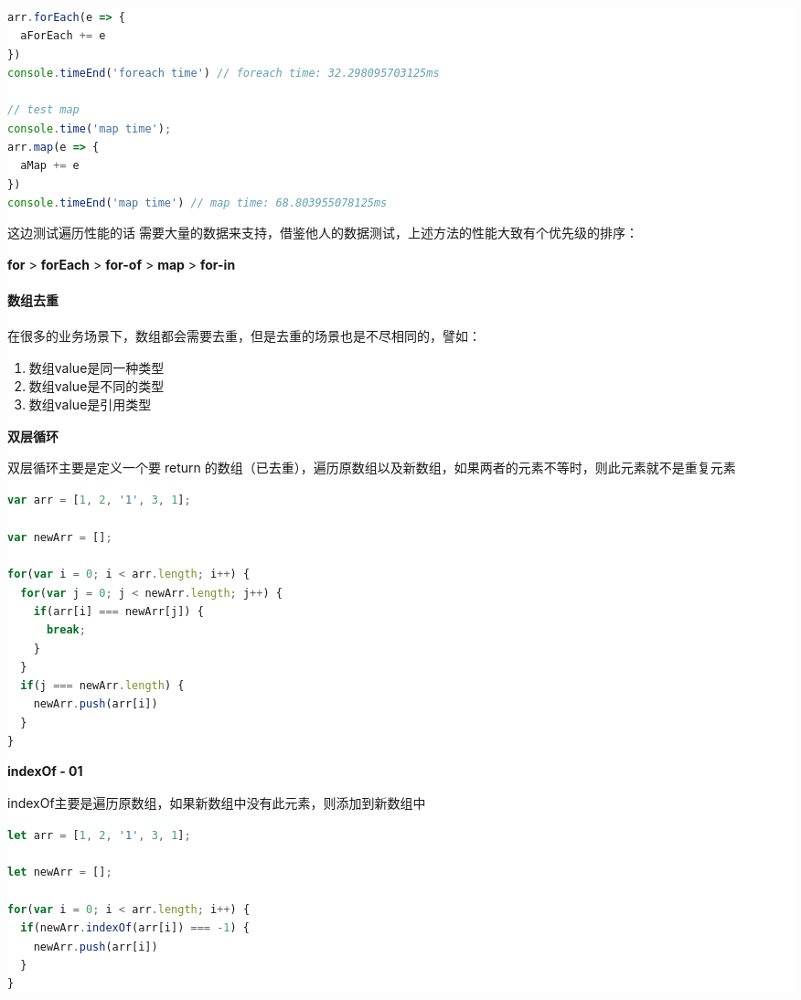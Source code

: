```javascript
arr.forEach(e => {
  aForEach += e
})
console.timeEnd('foreach time') // foreach time: 32.298095703125ms

// test map
console.time('map time');
arr.map(e => {
  aMap += e
})
console.timeEnd('map time') // map time: 68.803955078125ms
```

这边测试遍历性能的话 需要大量的数据来支持，借鉴他人的数据测试，上述方法的性能大致有个优先级的排序：

**for** &gt; **forEach** &gt; **for-of** &gt; **map** &gt; **for-in**

#### 数组去重

在很多的业务场景下，数组都会需要去重，但是去重的场景也是不尽相同的，譬如：

1. 数组value是同一种类型
2. 数组value是不同的类型
3. 数组value是引用类型

**双层循环**

双层循环主要是定义一个要 return 的数组（已去重），遍历原数组以及新数组，如果两者的元素不等时，则此元素就不是重复元素

```javascript
var arr = [1, 2, '1', 3, 1];

var newArr = [];

for(var i = 0; i < arr.length; i++) {
  for(var j = 0; j < newArr.length; j++) {
    if(arr[i] === newArr[j]) {
      break;
    }
  }
  if(j === newArr.length) {
    newArr.push(arr[i])
  }
}
```

**indexOf - 01**

indexOf主要是遍历原数组，如果新数组中没有此元素，则添加到新数组中

```javascript
let arr = [1, 2, '1', 3, 1];

let newArr = [];

for(var i = 0; i < arr.length; i++) {
  if(newArr.indexOf(arr[i]) === -1) {
    newArr.push(arr[i])
  }
}
```
